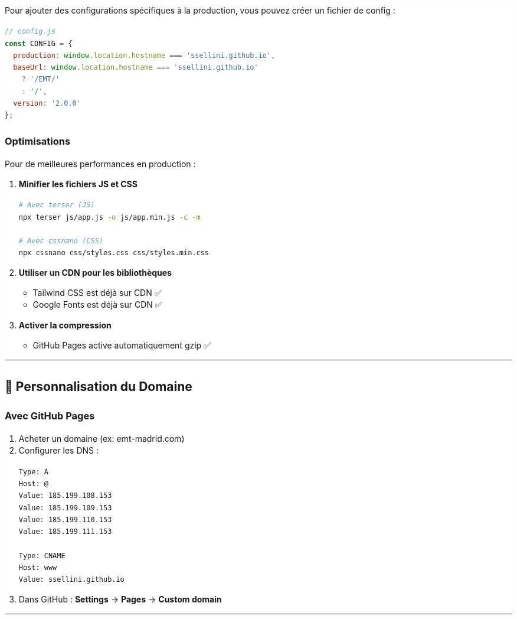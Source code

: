 Pour ajouter des configurations spécifiques à la production, vous pouvez créer un fichier de config :

```javascript
// config.js
const CONFIG = {
  production: window.location.hostname === 'ssellini.github.io',
  baseUrl: window.location.hostname === 'ssellini.github.io'
    ? '/EMT/'
    : '/',
  version: '2.0.0'
};
```

### Optimisations

Pour de meilleures performances en production :

1. **Minifier les fichiers JS et CSS**
   ```bash
   # Avec terser (JS)
   npx terser js/app.js -o js/app.min.js -c -m

   # Avec cssnano (CSS)
   npx cssnano css/styles.css css/styles.min.css
   ```

2. **Utiliser un CDN pour les bibliothèques**
   - Tailwind CSS est déjà sur CDN ✅
   - Google Fonts est déjà sur CDN ✅

3. **Activer la compression**
   - GitHub Pages active automatiquement gzip ✅

---

## 🎨 Personnalisation du Domaine

### Avec GitHub Pages

1. Acheter un domaine (ex: emt-madrid.com)
2. Configurer les DNS :
   ```
   Type: A
   Host: @
   Value: 185.199.108.153
   Value: 185.199.109.153
   Value: 185.199.110.153
   Value: 185.199.111.153

   Type: CNAME
   Host: www
   Value: ssellini.github.io
   ```
3. Dans GitHub : **Settings** → **Pages** → **Custom domain**

---